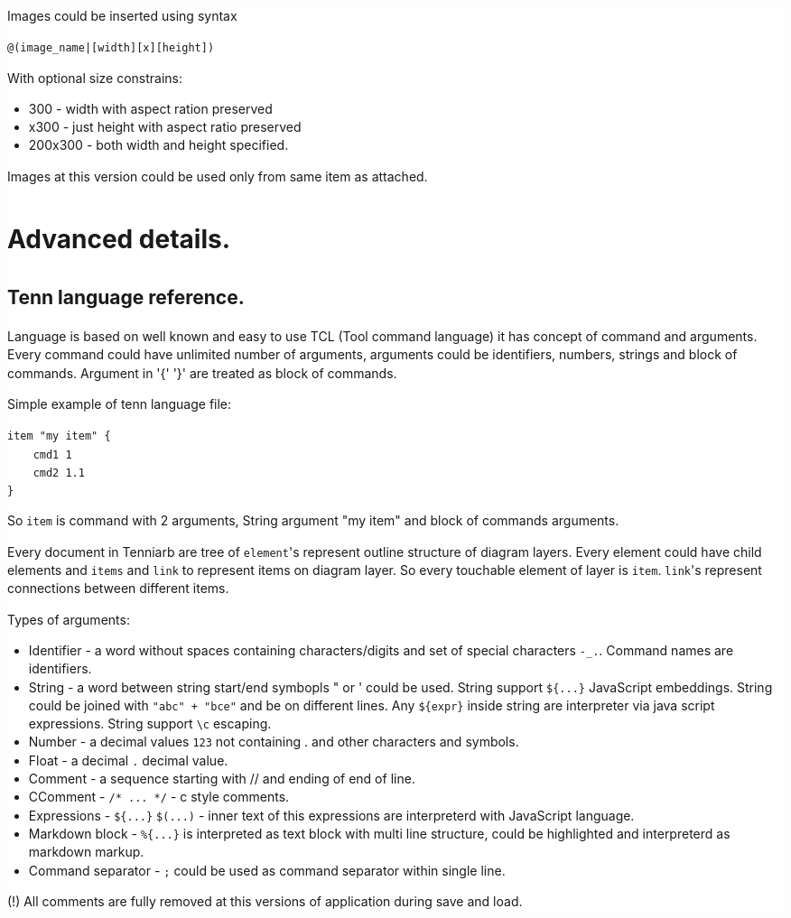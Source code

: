 Images could be inserted using syntax
```
@(image_name|[width][x][height])
```
With optional size constrains:
* 300 - width with aspect ration preserved
* x300 - just height with aspect ratio preserved
* 200x300 - both width and height specified.

Images at this version could be used only from same item as attached.


# Advanced details.

## Tenn language reference.

Language is based on well known and easy to use TCL (Tool command language) it has concept of command and arguments. Every command could have unlimited number of arguments, arguments could be identifiers, numbers, strings and block of commands. Argument in '{' '}' are treated as block of commands.

Simple example of tenn language file:
```
item "my item" {
    cmd1 1
    cmd2 1.1
}
```

So `item` is command with 2 arguments, String argument "my item" and block of commands arguments.

Every document in Tenniarb are tree of `element`'s represent outline structure of diagram layers. Every element could have child elements and `items` and `link` to represent items on diagram layer. So every touchable element of layer is `item`. `link`'s represent connections between different items.

Types of arguments:

* Identifier - a word without spaces containing characters/digits and set of special characters `-_.`. Command names are identifiers.
* String - a word between string start/end symbopls " or ' could be used. String support `${...}` JavaScript embeddings. String could be joined with `"abc" + "bce"` and be on different lines. Any `${expr}` inside string are interpreter via java script expressions.
String support `\c` escaping.
* Number - a decimal values `123` not containing . and other characters and symbols.
* Float - a decimal `.` decimal value.
* Comment - a sequence starting with // and ending of end of line.
* CComment - `/* ... */` - c style comments.
* Expressions - `${...}` `$(...)` - inner text of this expressions are interpreterd with JavaScript language.
* Markdown block - `%{...}` is interpreted as text block with multi line structure, could be highlighted and interpreterd as markdown markup.
* Command separator - `;` could be used as command separator within single line.

(!) All comments are fully removed at this versions of application during save and load.
